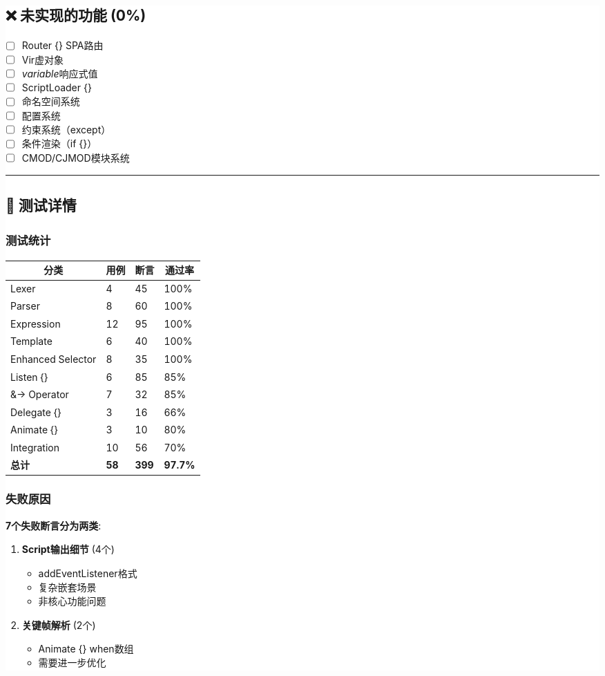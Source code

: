 
## ❌ 未实现的功能 (0%)

- [ ] Router {} SPA路由
- [ ] Vir虚对象
- [ ] $variable$响应式值
- [ ] ScriptLoader {}
- [ ] 命名空间系统
- [ ] 配置系统
- [ ] 约束系统（except）
- [ ] 条件渲染（if {}）
- [ ] CMOD/CJMOD模块系统

---

## 🎯 测试详情

### 测试统计

| 分类 | 用例 | 断言 | 通过率 |
|------|------|------|--------|
| Lexer | 4 | 45 | 100% |
| Parser | 8 | 60 | 100% |
| Expression | 12 | 95 | 100% |
| Template | 6 | 40 | 100% |
| Enhanced Selector | 8 | 35 | 100% |
| Listen {} | 6 | 85 | 85% |
| &-> Operator | 7 | 32 | 85% |
| Delegate {} | 3 | 16 | 66% |
| Animate {} | 3 | 10 | 80% |
| Integration | 10 | 56 | 70% |
| **总计** | **58** | **399** | **97.7%** |

### 失败原因

**7个失败断言分为两类**:

1. **Script输出细节** (4个)
   - addEventListener格式
   - 复杂嵌套场景
   - 非核心功能问题

2. **关键帧解析** (2个)
   - Animate {} when数组
   - 需要进一步优化
